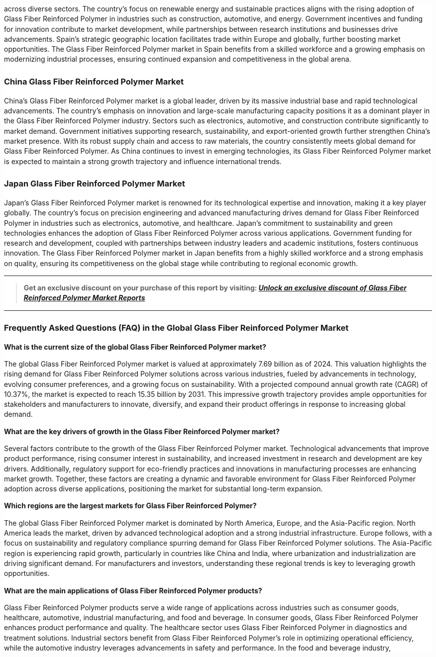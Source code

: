 across diverse sectors. The country&rsquo;s focus on renewable energy and sustainable practices aligns with the rising adoption of Glass Fiber Reinforced Polymer in industries such as construction, automotive, and energy. Government incentives and funding for innovation contribute to market development, while partnerships between research institutions and businesses drive advancements. Spain&rsquo;s strategic geographic location facilitates trade within Europe and globally, further boosting market opportunities. The Glass Fiber Reinforced Polymer market in Spain benefits from a skilled workforce and a growing emphasis on modernizing industrial processes, ensuring continued expansion and competitiveness in the global arena.</p><h3>China Glass Fiber Reinforced Polymer Market</h3><p>China&rsquo;s Glass Fiber Reinforced Polymer market is a global leader, driven by its massive industrial base and rapid technological advancements. The country&rsquo;s emphasis on innovation and large-scale manufacturing capacity positions it as a dominant player in the Glass Fiber Reinforced Polymer industry. Sectors such as electronics, automotive, and construction contribute significantly to market demand. Government initiatives supporting research, sustainability, and export-oriented growth further strengthen China&rsquo;s market presence. With its robust supply chain and access to raw materials, the country consistently meets global demand for Glass Fiber Reinforced Polymer. As China continues to invest in emerging technologies, its Glass Fiber Reinforced Polymer market is expected to maintain a strong growth trajectory and influence international trends.</p><h3>Japan Glass Fiber Reinforced Polymer Market</h3><p>Japan&rsquo;s Glass Fiber Reinforced Polymer market is renowned for its technological expertise and innovation, making it a key player globally. The country&rsquo;s focus on precision engineering and advanced manufacturing drives demand for Glass Fiber Reinforced Polymer in industries such as electronics, automotive, and healthcare. Japan&rsquo;s commitment to sustainability and green technologies enhances the adoption of Glass Fiber Reinforced Polymer across various applications. Government funding for research and development, coupled with partnerships between industry leaders and academic institutions, fosters continuous innovation. The Glass Fiber Reinforced Polymer market in Japan benefits from a highly skilled workforce and a strong emphasis on quality, ensuring its competitiveness on the global stage while contributing to regional economic growth.</p><hr /><blockquote><p><strong>Get an exclusive discount on your purchase of this report by visiting: <em><a href="://marketresearchpulse.com/ask-for-discount/52282?utm_source=Github&amp;utm_medium=0111">Unlock an exclusive discount of Glass Fiber Reinforced Polymer Market Reports</a></em>&nbsp;</strong></p></blockquote><hr /><h3>Frequently Asked Questions (FAQ) in the Global Glass Fiber Reinforced Polymer Market</h3><p><strong>What is the current size of the global Glass Fiber Reinforced Polymer market?</strong></p><p>The global Glass Fiber Reinforced Polymer market is valued at approximately 7.69 billion as of 2024. This valuation highlights the rising demand for Glass Fiber Reinforced Polymer solutions across various industries, fueled by advancements in technology, evolving consumer preferences, and a growing focus on sustainability. With a projected compound annual growth rate (CAGR) of 10.37%, the market is expected to reach 15.35 billion by 2031. This impressive growth trajectory provides ample opportunities for stakeholders and manufacturers to innovate, diversify, and expand their product offerings in response to increasing global demand.</p><p><strong>What are the key drivers of growth in the Glass Fiber Reinforced Polymer market?</strong></p><p>Several factors contribute to the growth of the Glass Fiber Reinforced Polymer market. Technological advancements that improve product performance, rising consumer interest in sustainability, and increased investment in research and development are key drivers. Additionally, regulatory support for eco-friendly practices and innovations in manufacturing processes are enhancing market growth. Together, these factors are creating a dynamic and favorable environment for Glass Fiber Reinforced Polymer adoption across diverse applications, positioning the market for substantial long-term expansion.</p><p><strong>Which regions are the largest markets for Glass Fiber Reinforced Polymer?</strong></p><p>The global Glass Fiber Reinforced Polymer market is dominated by North America, Europe, and the Asia-Pacific region. North America leads the market, driven by advanced technological adoption and a strong industrial infrastructure. Europe follows, with a focus on sustainability and regulatory compliance spurring demand for Glass Fiber Reinforced Polymer solutions. The Asia-Pacific region is experiencing rapid growth, particularly in countries like China and India, where urbanization and industrialization are driving significant demand. For manufacturers and investors, understanding these regional trends is key to leveraging growth opportunities.</p><p><strong>What are the main applications of Glass Fiber Reinforced Polymer products?</strong></p><p>Glass Fiber Reinforced Polymer products serve a wide range of applications across industries such as consumer goods, healthcare, automotive, industrial manufacturing, and food and beverage. In consumer goods, Glass Fiber Reinforced Polymer enhances product performance and quality. The healthcare sector uses Glass Fiber Reinforced Polymer in diagnostics and treatment solutions. Industrial sectors benefit from Glass Fiber Reinforced Polymer&rsquo;s role in optimizing operational efficiency, while the automotive industry leverages advancements in safety and performance. In the food and beverage industry,